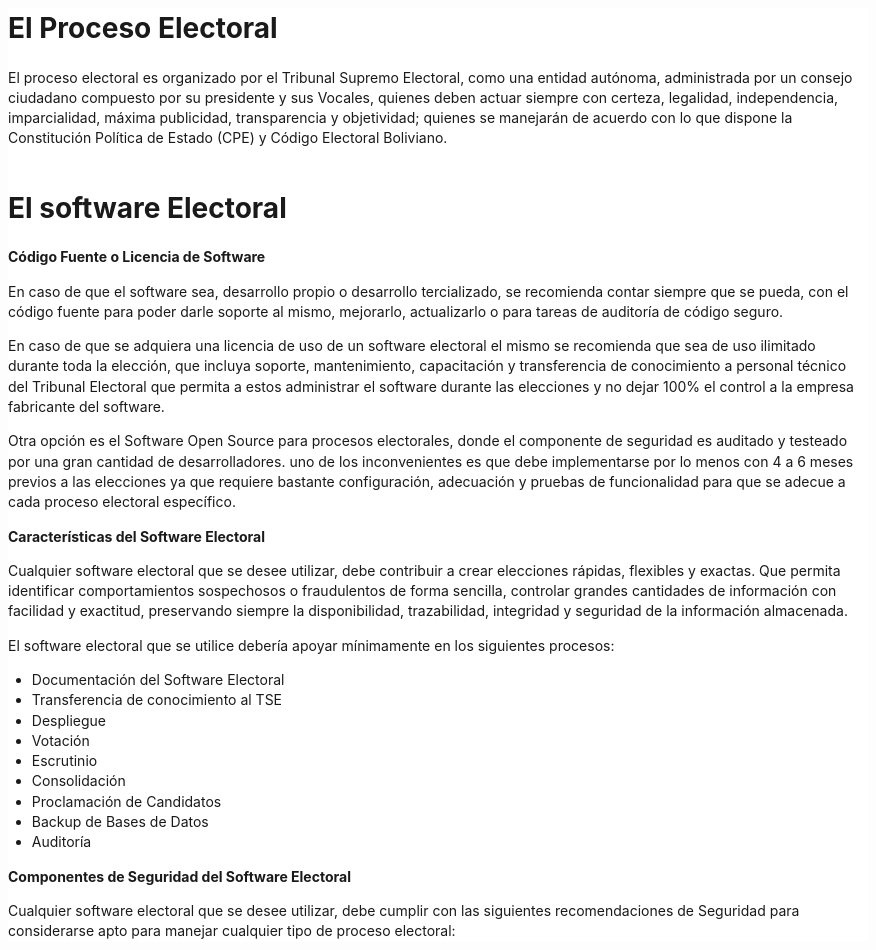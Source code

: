 
# **El Proceso Electoral**

El proceso electoral es organizado por el Tribunal Supremo Electoral, como una entidad autónoma, administrada por un consejo ciudadano compuesto por su presidente y sus Vocales, quienes deben actuar siempre con certeza, legalidad, independencia, imparcialidad, máxima publicidad, transparencia y objetividad; quienes se manejarán de acuerdo con lo que dispone la Constitución Política de Estado (CPE) y Código Electoral Boliviano.


# **El software Electoral**

**Código Fuente o Licencia de Software**

En caso de que el software sea, desarrollo propio o desarrollo tercializado, se recomienda contar siempre que se pueda, con el código fuente para poder darle soporte al mismo, mejorarlo, actualizarlo o para tareas de auditoría de código seguro.


En caso de que se adquiera una licencia de uso de un software electoral el mismo se recomienda que sea de uso ilimitado durante toda la elección, que incluya soporte, mantenimiento, capacitación y transferencia de conocimiento a personal técnico del Tribunal Electoral que permita a estos administrar el software durante las elecciones y no dejar 100% el control a la empresa fabricante del software.


Otra opción es el Software Open Source para procesos electorales, donde el componente de seguridad es auditado y testeado por una gran cantidad de desarrolladores. uno de los inconvenientes es que debe implementarse por lo menos con 4 a 6 meses previos a las elecciones ya que requiere bastante configuración, adecuación y pruebas de funcionalidad para que se adecue a cada proceso electoral específico.


**Características del Software Electoral**

Cualquier software electoral que se desee utilizar, debe contribuir a crear elecciones rápidas, flexibles y exactas. Que permita identificar comportamientos sospechosos o fraudulentos de forma sencilla, controlar grandes cantidades de información con facilidad y exactitud, preservando siempre la disponibilidad, trazabilidad, integridad y seguridad de la información almacenada.

El software electoral que se utilice debería apoyar mínimamente en los siguientes procesos:

- Documentación del Software Electoral
- Transferencia de conocimiento al TSE
- Despliegue
- Votación
- Escrutinio
- Consolidación 
- Proclamación de Candidatos
- Backup de Bases de Datos
- Auditoría


**Componentes de Seguridad del Software Electoral**

Cualquier software electoral que se desee utilizar, debe cumplir con las siguientes recomendaciones de Seguridad para considerarse apto para manejar cualquier tipo de proceso electoral:
